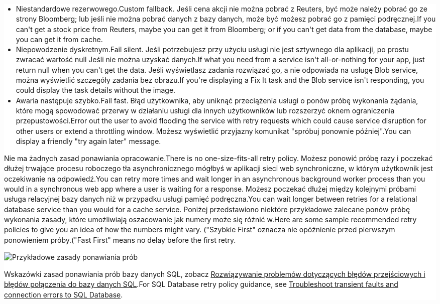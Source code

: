 - <span data-ttu-id="e33f2-144">Niestandardowe rezerwowego.</span><span class="sxs-lookup"><span data-stu-id="e33f2-144">Custom fallback.</span></span> <span data-ttu-id="e33f2-145">Jeśli cena akcji nie można pobrać z Reuters, być może należy pobrać go ze strony Bloomberg; lub jeśli nie można pobrać danych z bazy danych, może być możesz pobrać go z pamięci podręcznej.</span><span class="sxs-lookup"><span data-stu-id="e33f2-145">If you can't get a stock price from Reuters, maybe you can get it from Bloomberg; or if you can't get data from the database, maybe you can get it from cache.</span></span>
- <span data-ttu-id="e33f2-146">Niepowodzenie dyskretnym.</span><span class="sxs-lookup"><span data-stu-id="e33f2-146">Fail silent.</span></span> <span data-ttu-id="e33f2-147">Jeśli potrzebujesz przy użyciu usługi nie jest sztywnego dla aplikacji, po prostu zwracać wartość null Jeśli nie można uzyskać danych.</span><span class="sxs-lookup"><span data-stu-id="e33f2-147">If what you need from a service isn't all-or-nothing for your app, just return null when you can't get the data.</span></span> <span data-ttu-id="e33f2-148">Jeśli wyświetlasz zadania rozwiązać go, a nie odpowiada na usługę Blob service, można wyświetlić szczegóły zadania bez obrazu.</span><span class="sxs-lookup"><span data-stu-id="e33f2-148">If you're displaying a Fix It task and the Blob service isn't responding, you could display the task details without the image.</span></span>
- <span data-ttu-id="e33f2-149">Awaria następuje szybko.</span><span class="sxs-lookup"><span data-stu-id="e33f2-149">Fail fast.</span></span> <span data-ttu-id="e33f2-150">Błąd użytkownika, aby uniknąć przeciążenia usługi o ponów próbę wykonania żądania, które mogą spowodować przerwy w działaniu usługi dla innych użytkowników lub rozszerzyć oknem ograniczenia przepustowości.</span><span class="sxs-lookup"><span data-stu-id="e33f2-150">Error out the user to avoid flooding the service with retry requests which could cause service disruption for other users or extend a throttling window.</span></span> <span data-ttu-id="e33f2-151">Możesz wyświetlić przyjazny komunikat "spróbuj ponownie później".</span><span class="sxs-lookup"><span data-stu-id="e33f2-151">You can display a friendly "try again later" message.</span></span>

<span data-ttu-id="e33f2-152">Nie ma żadnych zasad ponawiania opracowanie.</span><span class="sxs-lookup"><span data-stu-id="e33f2-152">There is no one-size-fits-all retry policy.</span></span> <span data-ttu-id="e33f2-153">Możesz ponowić próbę razy i poczekać dłużej trwające procesu roboczego tła asynchronicznego mógłbyś w aplikacji sieci web synchroniczne, w którym użytkownik jest oczekiwanie na odpowiedź.</span><span class="sxs-lookup"><span data-stu-id="e33f2-153">You can retry more times and wait longer in an asynchronous background worker process than you would in a synchronous web app where a user is waiting for a response.</span></span> <span data-ttu-id="e33f2-154">Możesz poczekać dłużej między kolejnymi próbami usługa relacyjnej bazy danych niż w przypadku usługi pamięć podręczna.</span><span class="sxs-lookup"><span data-stu-id="e33f2-154">You can wait longer between retries for a relational database service than you would for a cache service.</span></span> <span data-ttu-id="e33f2-155">Poniżej przedstawiono niektóre przykładowe zalecane ponów próbę wykonania zasady, które umożliwiają oszacowanie jak numery może się różnić w.</span><span class="sxs-lookup"><span data-stu-id="e33f2-155">Here are some sample recommended retry policies to give you an idea of how the numbers might vary.</span></span> <span data-ttu-id="e33f2-156">("Szybkie First" oznacza nie opóźnienie przed pierwszym ponowieniem próby.</span><span class="sxs-lookup"><span data-stu-id="e33f2-156">("Fast First" means no delay before the first retry.</span></span>

![Przykładowe zasady ponawiania prób](transient-fault-handling/_static/image1.png)

<span data-ttu-id="e33f2-158">Wskazówki zasad ponawiania prób bazy danych SQL, zobacz [Rozwiązywanie problemów dotyczących błędów przejściowych i błędów połączenia do bazy danych SQL](https://azure.microsoft.com/documentation/articles/sql-database-connectivity-issues/).</span><span class="sxs-lookup"><span data-stu-id="e33f2-158">For SQL Database retry policy guidance, see [Troubleshoot transient faults and connection errors to SQL Database](https://azure.microsoft.com/documentation/articles/sql-database-connectivity-issues/).</span></span>
